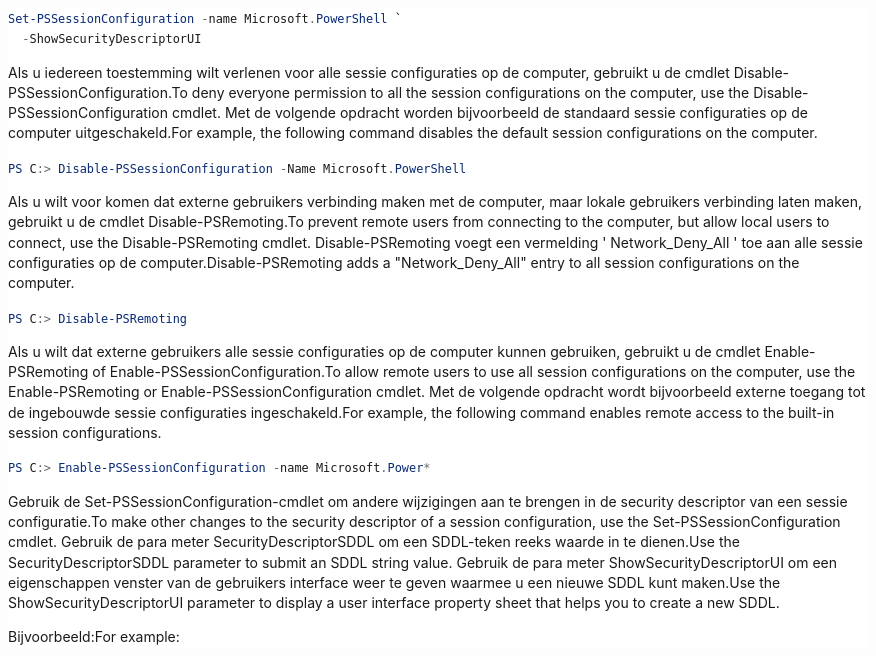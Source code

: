 ```powershell
Set-PSSessionConfiguration -name Microsoft.PowerShell `
  -ShowSecurityDescriptorUI
```

<span data-ttu-id="bf572-162">Als u iedereen toestemming wilt verlenen voor alle sessie configuraties op de computer, gebruikt u de cmdlet Disable-PSSessionConfiguration.</span><span class="sxs-lookup"><span data-stu-id="bf572-162">To deny everyone permission to all the session configurations on the computer, use the Disable-PSSessionConfiguration cmdlet.</span></span> <span data-ttu-id="bf572-163">Met de volgende opdracht worden bijvoorbeeld de standaard sessie configuraties op de computer uitgeschakeld.</span><span class="sxs-lookup"><span data-stu-id="bf572-163">For example, the following command disables the default session configurations on the computer.</span></span>

```powershell
PS C:> Disable-PSSessionConfiguration -Name Microsoft.PowerShell
```

<span data-ttu-id="bf572-164">Als u wilt voor komen dat externe gebruikers verbinding maken met de computer, maar lokale gebruikers verbinding laten maken, gebruikt u de cmdlet Disable-PSRemoting.</span><span class="sxs-lookup"><span data-stu-id="bf572-164">To prevent remote users from connecting to the computer, but allow local users to connect, use the Disable-PSRemoting cmdlet.</span></span> <span data-ttu-id="bf572-165">Disable-PSRemoting voegt een vermelding ' Network_Deny_All ' toe aan alle sessie configuraties op de computer.</span><span class="sxs-lookup"><span data-stu-id="bf572-165">Disable-PSRemoting adds a "Network_Deny_All" entry to all session configurations on the computer.</span></span>

```powershell
PS C:> Disable-PSRemoting
```

<span data-ttu-id="bf572-166">Als u wilt dat externe gebruikers alle sessie configuraties op de computer kunnen gebruiken, gebruikt u de cmdlet Enable-PSRemoting of Enable-PSSessionConfiguration.</span><span class="sxs-lookup"><span data-stu-id="bf572-166">To allow remote users to use all session configurations on the computer, use the Enable-PSRemoting or Enable-PSSessionConfiguration cmdlet.</span></span> <span data-ttu-id="bf572-167">Met de volgende opdracht wordt bijvoorbeeld externe toegang tot de ingebouwde sessie configuraties ingeschakeld.</span><span class="sxs-lookup"><span data-stu-id="bf572-167">For example, the following command enables remote access to the built-in session configurations.</span></span>

```powershell
PS C:> Enable-PSSessionConfiguration -name Microsoft.Power*
```

<span data-ttu-id="bf572-168">Gebruik de Set-PSSessionConfiguration-cmdlet om andere wijzigingen aan te brengen in de security descriptor van een sessie configuratie.</span><span class="sxs-lookup"><span data-stu-id="bf572-168">To make other changes to the security descriptor of a session configuration, use the Set-PSSessionConfiguration cmdlet.</span></span> <span data-ttu-id="bf572-169">Gebruik de para meter SecurityDescriptorSDDL om een SDDL-teken reeks waarde in te dienen.</span><span class="sxs-lookup"><span data-stu-id="bf572-169">Use the SecurityDescriptorSDDL parameter to submit an SDDL string value.</span></span> <span data-ttu-id="bf572-170">Gebruik de para meter ShowSecurityDescriptorUI om een eigenschappen venster van de gebruikers interface weer te geven waarmee u een nieuwe SDDL kunt maken.</span><span class="sxs-lookup"><span data-stu-id="bf572-170">Use the ShowSecurityDescriptorUI parameter to display a user interface property sheet that helps you to create a new SDDL.</span></span>

<span data-ttu-id="bf572-171">Bijvoorbeeld:</span><span class="sxs-lookup"><span data-stu-id="bf572-171">For example:</span></span>
